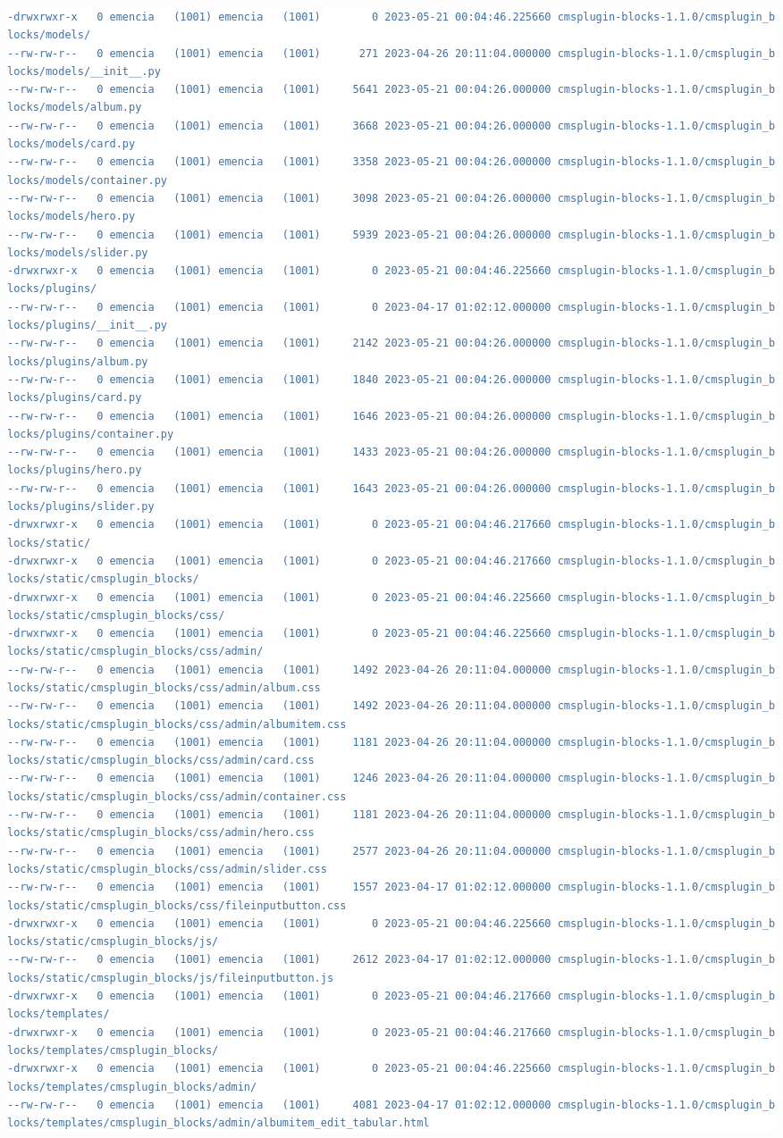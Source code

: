 ```diff
-drwxrwxr-x   0 emencia   (1001) emencia   (1001)        0 2023-05-21 00:04:46.225660 cmsplugin-blocks-1.1.0/cmsplugin_blocks/models/
--rw-rw-r--   0 emencia   (1001) emencia   (1001)      271 2023-04-26 20:11:04.000000 cmsplugin-blocks-1.1.0/cmsplugin_blocks/models/__init__.py
--rw-rw-r--   0 emencia   (1001) emencia   (1001)     5641 2023-05-21 00:04:26.000000 cmsplugin-blocks-1.1.0/cmsplugin_blocks/models/album.py
--rw-rw-r--   0 emencia   (1001) emencia   (1001)     3668 2023-05-21 00:04:26.000000 cmsplugin-blocks-1.1.0/cmsplugin_blocks/models/card.py
--rw-rw-r--   0 emencia   (1001) emencia   (1001)     3358 2023-05-21 00:04:26.000000 cmsplugin-blocks-1.1.0/cmsplugin_blocks/models/container.py
--rw-rw-r--   0 emencia   (1001) emencia   (1001)     3098 2023-05-21 00:04:26.000000 cmsplugin-blocks-1.1.0/cmsplugin_blocks/models/hero.py
--rw-rw-r--   0 emencia   (1001) emencia   (1001)     5939 2023-05-21 00:04:26.000000 cmsplugin-blocks-1.1.0/cmsplugin_blocks/models/slider.py
-drwxrwxr-x   0 emencia   (1001) emencia   (1001)        0 2023-05-21 00:04:46.225660 cmsplugin-blocks-1.1.0/cmsplugin_blocks/plugins/
--rw-rw-r--   0 emencia   (1001) emencia   (1001)        0 2023-04-17 01:02:12.000000 cmsplugin-blocks-1.1.0/cmsplugin_blocks/plugins/__init__.py
--rw-rw-r--   0 emencia   (1001) emencia   (1001)     2142 2023-05-21 00:04:26.000000 cmsplugin-blocks-1.1.0/cmsplugin_blocks/plugins/album.py
--rw-rw-r--   0 emencia   (1001) emencia   (1001)     1840 2023-05-21 00:04:26.000000 cmsplugin-blocks-1.1.0/cmsplugin_blocks/plugins/card.py
--rw-rw-r--   0 emencia   (1001) emencia   (1001)     1646 2023-05-21 00:04:26.000000 cmsplugin-blocks-1.1.0/cmsplugin_blocks/plugins/container.py
--rw-rw-r--   0 emencia   (1001) emencia   (1001)     1433 2023-05-21 00:04:26.000000 cmsplugin-blocks-1.1.0/cmsplugin_blocks/plugins/hero.py
--rw-rw-r--   0 emencia   (1001) emencia   (1001)     1643 2023-05-21 00:04:26.000000 cmsplugin-blocks-1.1.0/cmsplugin_blocks/plugins/slider.py
-drwxrwxr-x   0 emencia   (1001) emencia   (1001)        0 2023-05-21 00:04:46.217660 cmsplugin-blocks-1.1.0/cmsplugin_blocks/static/
-drwxrwxr-x   0 emencia   (1001) emencia   (1001)        0 2023-05-21 00:04:46.217660 cmsplugin-blocks-1.1.0/cmsplugin_blocks/static/cmsplugin_blocks/
-drwxrwxr-x   0 emencia   (1001) emencia   (1001)        0 2023-05-21 00:04:46.225660 cmsplugin-blocks-1.1.0/cmsplugin_blocks/static/cmsplugin_blocks/css/
-drwxrwxr-x   0 emencia   (1001) emencia   (1001)        0 2023-05-21 00:04:46.225660 cmsplugin-blocks-1.1.0/cmsplugin_blocks/static/cmsplugin_blocks/css/admin/
--rw-rw-r--   0 emencia   (1001) emencia   (1001)     1492 2023-04-26 20:11:04.000000 cmsplugin-blocks-1.1.0/cmsplugin_blocks/static/cmsplugin_blocks/css/admin/album.css
--rw-rw-r--   0 emencia   (1001) emencia   (1001)     1492 2023-04-26 20:11:04.000000 cmsplugin-blocks-1.1.0/cmsplugin_blocks/static/cmsplugin_blocks/css/admin/albumitem.css
--rw-rw-r--   0 emencia   (1001) emencia   (1001)     1181 2023-04-26 20:11:04.000000 cmsplugin-blocks-1.1.0/cmsplugin_blocks/static/cmsplugin_blocks/css/admin/card.css
--rw-rw-r--   0 emencia   (1001) emencia   (1001)     1246 2023-04-26 20:11:04.000000 cmsplugin-blocks-1.1.0/cmsplugin_blocks/static/cmsplugin_blocks/css/admin/container.css
--rw-rw-r--   0 emencia   (1001) emencia   (1001)     1181 2023-04-26 20:11:04.000000 cmsplugin-blocks-1.1.0/cmsplugin_blocks/static/cmsplugin_blocks/css/admin/hero.css
--rw-rw-r--   0 emencia   (1001) emencia   (1001)     2577 2023-04-26 20:11:04.000000 cmsplugin-blocks-1.1.0/cmsplugin_blocks/static/cmsplugin_blocks/css/admin/slider.css
--rw-rw-r--   0 emencia   (1001) emencia   (1001)     1557 2023-04-17 01:02:12.000000 cmsplugin-blocks-1.1.0/cmsplugin_blocks/static/cmsplugin_blocks/css/fileinputbutton.css
-drwxrwxr-x   0 emencia   (1001) emencia   (1001)        0 2023-05-21 00:04:46.225660 cmsplugin-blocks-1.1.0/cmsplugin_blocks/static/cmsplugin_blocks/js/
--rw-rw-r--   0 emencia   (1001) emencia   (1001)     2612 2023-04-17 01:02:12.000000 cmsplugin-blocks-1.1.0/cmsplugin_blocks/static/cmsplugin_blocks/js/fileinputbutton.js
-drwxrwxr-x   0 emencia   (1001) emencia   (1001)        0 2023-05-21 00:04:46.217660 cmsplugin-blocks-1.1.0/cmsplugin_blocks/templates/
-drwxrwxr-x   0 emencia   (1001) emencia   (1001)        0 2023-05-21 00:04:46.217660 cmsplugin-blocks-1.1.0/cmsplugin_blocks/templates/cmsplugin_blocks/
-drwxrwxr-x   0 emencia   (1001) emencia   (1001)        0 2023-05-21 00:04:46.225660 cmsplugin-blocks-1.1.0/cmsplugin_blocks/templates/cmsplugin_blocks/admin/
--rw-rw-r--   0 emencia   (1001) emencia   (1001)     4081 2023-04-17 01:02:12.000000 cmsplugin-blocks-1.1.0/cmsplugin_blocks/templates/cmsplugin_blocks/admin/albumitem_edit_tabular.html
```
